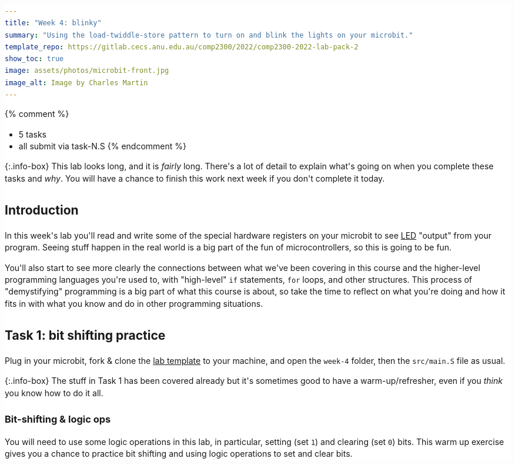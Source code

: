 ```yaml
---
title: "Week 4: blinky"
summary: "Using the load-twiddle-store pattern to turn on and blink the lights on your microbit."
template_repo: https://gitlab.cecs.anu.edu.au/comp2300/2022/comp2300-2022-lab-pack-2
show_toc: true
image: assets/photos/microbit-front.jpg
image_alt: Image by Charles Martin
---
```


{% comment %}
- 5 tasks
- all submit via task-N.S
{% endcomment %}


{:.info-box} 
This lab looks long, and it is *fairly* long. There's a lot of detail to
explain what's going on when you complete these tasks and *why*. You will have
a chance to finish this work next week if you don't complete it today. 

## Introduction

In this week's lab you'll read and write some of the special hardware registers
on your microbit to see
[LED](https://en.wikipedia.org/wiki/Light-emitting_diode) "output" from your
program. Seeing stuff happen in the real world is a big part of the fun of
microcontrollers, so this is going to be fun.

You'll also start to see more clearly the connections between what we've been
covering in this course and the higher-level programming languages you're used
to, with "high-level" `if` statements, `for` loops, and other structures. This
process of "demystifying" programming is a big part of what this course is
about, so take the time to reflect on what you're doing and how it fits in with
what you know and do in other programming situations.

## Task 1: bit shifting practice

Plug in your microbit, fork & clone the [lab template]({{page.template_repo}})
to your machine, and open the `week-4` folder, then the `src/main.S` file as 
usual.

{:.info-box}
The stuff in Task 1 has been covered already but it's sometimes good to
have a warm-up/refresher, even if you _think_ you know how to do it all. 

### Bit-shifting & logic ops

You will need to use some logic operations in this lab, in particular, setting
(set `1`) and clearing (set `0`) bits. This warm up exercise gives you a chance
to practice bit shifting and using logic operations to set and clear bits.
